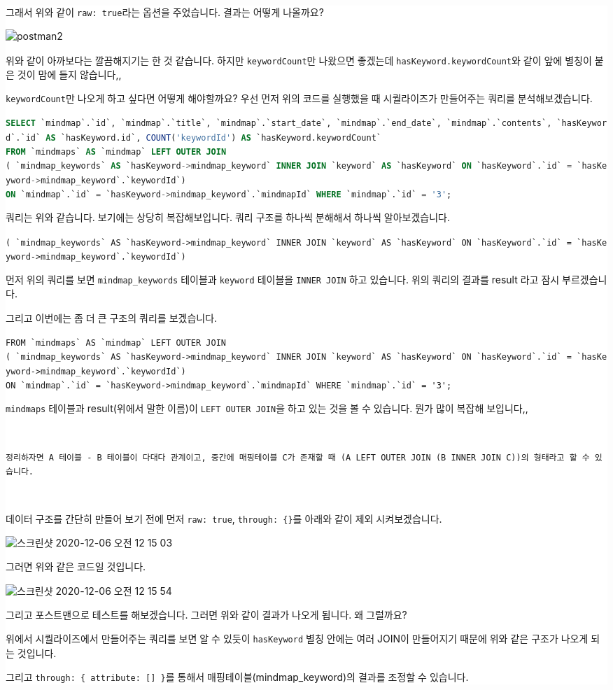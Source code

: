 그래서 위와 같이 `raw: true`라는 옵션을 주었습니다. 결과는 어떻게 나올까요?

![postman2](https://cdn.inflearn.com/public/files/posts/2887b6f0-add0-4f2a-92d2-1eacc75e7d97/5.png)

위와 같이 아까보다는 깔끔해지기는 한 것 같습니다. 하지만 `keywordCount`만 나왔으면 좋겠는데 `hasKeyword.keywordCount`와 같이 앞에 별칭이 붙은 것이 맘에 들지 않습니다,,

`keywordCount`만 나오게 하고 싶다면 어떻게 해야할까요? 우선 먼저 위의 코드를 실행했을 때 시퀄라이즈가 만들어주는 쿼리를 분석해보겠습니다.

```sql
SELECT `mindmap`.`id`, `mindmap`.`title`, `mindmap`.`start_date`, `mindmap`.`end_date`, `mindmap`.`contents`, `hasKeyword`.`id` AS `hasKeyword.id`, COUNT('keywordId') AS `hasKeyword.keywordCount` 
FROM `mindmaps` AS `mindmap` LEFT OUTER JOIN 
( `mindmap_keywords` AS `hasKeyword->mindmap_keyword` INNER JOIN `keyword` AS `hasKeyword` ON `hasKeyword`.`id` = `hasKeyword->mindmap_keyword`.`keywordId`) 
ON `mindmap`.`id` = `hasKeyword->mindmap_keyword`.`mindmapId` WHERE `mindmap`.`id` = '3';
```

쿼리는 위와 같습니다. 보기에는 상당히 복잡해보입니다. 쿼리 구조를 하나씩 분해해서 하나씩 알아보겠습니다. 

```
( `mindmap_keywords` AS `hasKeyword->mindmap_keyword` INNER JOIN `keyword` AS `hasKeyword` ON `hasKeyword`.`id` = `hasKeyword->mindmap_keyword`.`keywordId`)
```

먼저 위의 쿼리를 보면 `mindmap_keywords` 테이블과 `keyword` 테이블을 `INNER JOIN` 하고 있습니다. 위의 쿼리의 결과를 result 라고 잠시 부르겠습니다.

그리고 이번에는 좀 더 큰 구조의 쿼리를 보겠습니다. 

```
FROM `mindmaps` AS `mindmap` LEFT OUTER JOIN 
( `mindmap_keywords` AS `hasKeyword->mindmap_keyword` INNER JOIN `keyword` AS `hasKeyword` ON `hasKeyword`.`id` = `hasKeyword->mindmap_keyword`.`keywordId`) 
ON `mindmap`.`id` = `hasKeyword->mindmap_keyword`.`mindmapId` WHERE `mindmap`.`id` = '3';
```

`mindmaps` 테이블과 result(위에서 말한 이름)이 `LEFT OUTER JOIN`을 하고 있는 것을 볼 수 있습니다. 뭔가 많이 복잡해 보입니다,, 

<br>

`정리하자면 A 테이블 - B 테이블이 다대다 관계이고, 중간에 매핑테이블 C가 존재할 때 (A LEFT OUTER JOIN (B INNER JOIN C))의 형태라고 할 수 있습니다.` 

<br>

데이터 구조를 간단히 만들어 보기 전에 먼저 `raw: true`, `through: {}`를 아래와 같이 제외 시켜보겠습니다. 

![스크린샷 2020-12-06 오전 12 15 03](https://user-images.githubusercontent.com/45676906/101247390-bfd72900-375c-11eb-817b-17db06227933.png)

그러면 위와 같은 코드일 것입니다.

<img width="762" alt="스크린샷 2020-12-06 오전 12 15 54" src="https://user-images.githubusercontent.com/45676906/101247290-2871d600-375c-11eb-9ae5-57adf1baaab3.png">

그리고 포스트맨으로 테스트를 해보겠습니다. 그러면 위와 같이 결과가 나오게 됩니다. 왜 그럴까요? 

위에서 시퀄라이즈에서 만들어주는 쿼리를 보면 알 수 있듯이 `hasKeyword` 별칭 안에는 여러 JOIN이 만들어지기 때문에 위와 같은 구조가 나오게 되는 것입니다. 

그리고 `through: { attribute: [] }`를 통해서 매핑테이블(mindmap_keyword)의 결과를 조정할 수 있습니다. 

